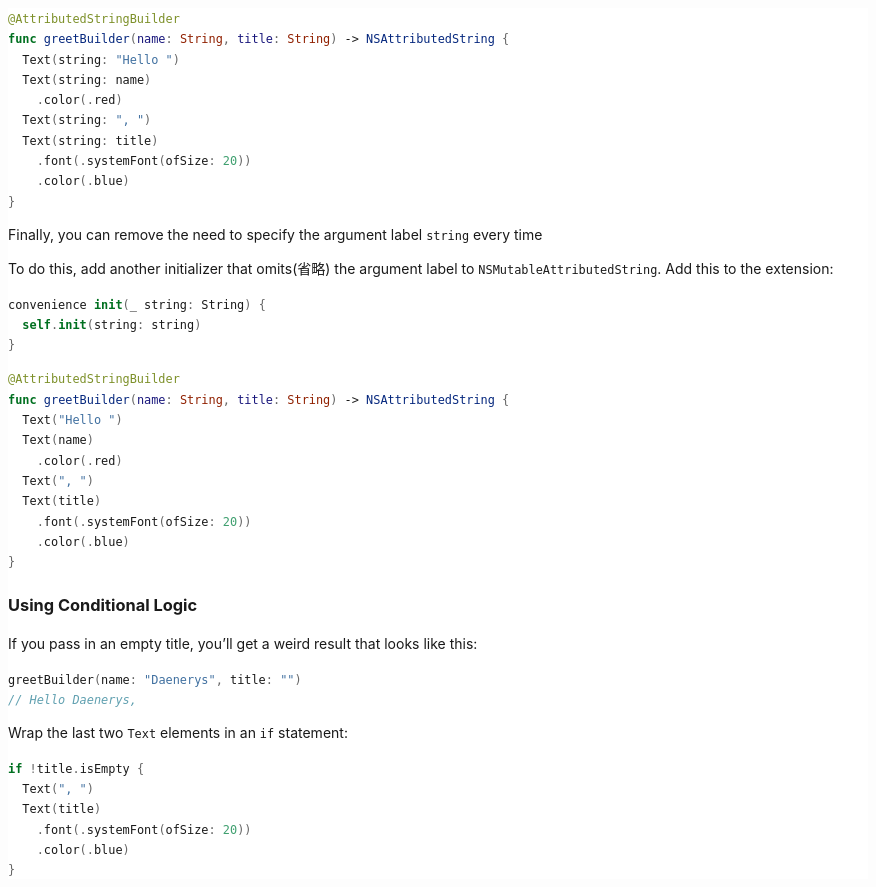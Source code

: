 ```swift
@AttributedStringBuilder
func greetBuilder(name: String, title: String) -> NSAttributedString {
  Text(string: "Hello ")
  Text(string: name)
    .color(.red)
  Text(string: ", ")
  Text(string: title)
    .font(.systemFont(ofSize: 20))
    .color(.blue)
}
```

Finally, you can remove the need to specify the argument label `string` every time

To do this, add another initializer that omits(省略) the argument label to `NSMutableAttributedString`. Add this to the extension:

```swift
convenience init(_ string: String) {
  self.init(string: string)
}
```

```swift
@AttributedStringBuilder
func greetBuilder(name: String, title: String) -> NSAttributedString {
  Text("Hello ")
  Text(name)
    .color(.red)
  Text(", ")
  Text(title)
    .font(.systemFont(ofSize: 20))
    .color(.blue)
}
```

### Using Conditional Logic

If you pass in an empty title, you’ll get a weird result that looks like this:

```swift
greetBuilder(name: "Daenerys", title: "")
// Hello Daenerys, 
```

Wrap the last two `Text` elements in an `if` statement:

```swift
if !title.isEmpty {
  Text(", ")
  Text(title)
    .font(.systemFont(ofSize: 20))
    .color(.blue)
}
```
